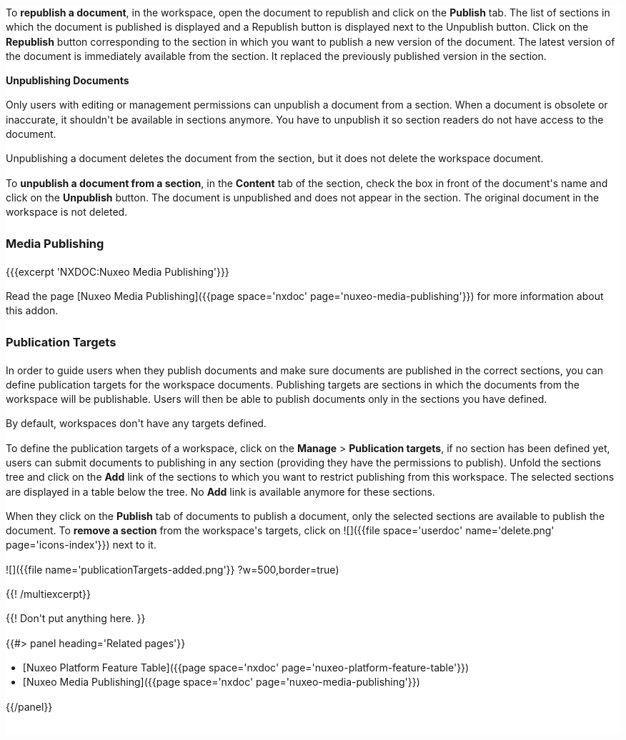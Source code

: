 To **republish a document**, in the workspace, open the document to republish and click on the **Publish** tab. The list of sections in which the document is published is displayed and a Republish button is displayed next to the Unpublish button. Click on the **Republish** button corresponding to the section in which you want to publish a new version of the document. The latest version of the document is immediately available from the section. It replaced the previously published version in the section.

**Unpublishing Documents**

Only users with editing or management permissions can unpublish a document from a section. When a document is obsolete or inaccurate, it shouldn't be available in sections anymore. You have to unpublish it so section readers do not have access to the document.

Unpublishing a document deletes the document from the section, but it does not delete the workspace document.

To **unpublish a document from a section**, in the **Content** tab of the section, check the box in front of the document's name and click on the **Unpublish** button. The document is unpublished and does not appear in the section. The original document in the workspace is not deleted.

### Media Publishing

{{{excerpt 'NXDOC:Nuxeo Media Publishing'}}}

Read the page [Nuxeo Media Publishing]({{page space='nxdoc' page='nuxeo-media-publishing'}}) for more information about this addon.

### Publication Targets

In order to guide users when they publish documents and make sure documents are published in the correct sections, you can define publication targets for the workspace documents. Publishing targets are sections in which the documents from the workspace will be publishable. Users will then be able to publish documents only in the sections you have defined.

By default, workspaces don't have any targets defined.

To define the publication targets of a workspace, click on the **Manage**&nbsp;> **Publication targets**, if no section has been defined yet, users can submit documents to publishing in any section (providing they have the permissions to publish). Unfold the sections tree and click on the **Add** link of the sections to which you want to restrict publishing from this workspace. The selected sections are displayed in a table below the tree. No **Add** link is available anymore for these sections.

When they click on the **Publish** tab of documents to publish a document, only the selected sections are available to publish the document. To **remove a section** from the workspace's targets, click on&nbsp;![]({{file space='userdoc' name='delete.png' page='icons-index'}}) next to it.

![]({{file name='publicationTargets-added.png'}} ?w=500,border=true)

{{! /multiexcerpt}}

{{! Don't put anything here. }}


<div class="row" data-equalizer data-equalize-on="medium"><div class="column medium-6">{{#> panel heading='Related pages'}}

- [Nuxeo Platform Feature Table]({{page space='nxdoc' page='nuxeo-platform-feature-table'}})
- [Nuxeo Media Publishing]({{page space='nxdoc' page='nuxeo-media-publishing'}})

{{/panel}}</div><div class="column medium-6">


</div></div>
